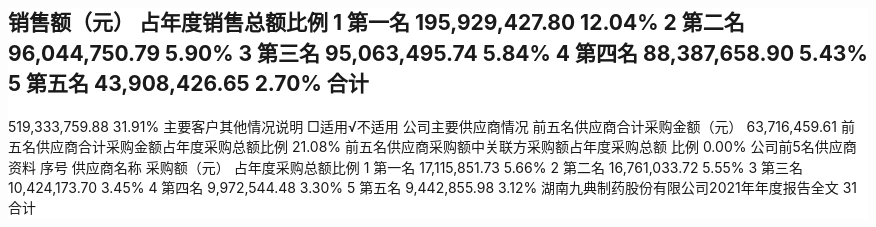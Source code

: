 销售额（元）
占年度销售总额比例
1
第一名
195,929,427.80
12.04%
2
第二名
96,044,750.79
5.90%
3
第三名
95,063,495.74
5.84%
4
第四名
88,387,658.90
5.43%
5
第五名
43,908,426.65
2.70%
合计
--
519,333,759.88
31.91%
主要客户其他情况说明
□适用√不适用
公司主要供应商情况
前五名供应商合计采购金额（元）
63,716,459.61
前五名供应商合计采购金额占年度采购总额比例
21.08%
前五名供应商采购额中关联方采购额占年度采购总额
比例
0.00%
公司前5名供应商资料
序号
供应商名称
采购额（元）
占年度采购总额比例
1
第一名
17,115,851.73
5.66%
2
第二名
16,761,033.72
5.55%
3
第三名
10,424,173.70
3.45%
4
第四名
9,972,544.48
3.30%
5
第五名
9,442,855.98
3.12%
湖南九典制药股份有限公司2021年年度报告全文
31
合计